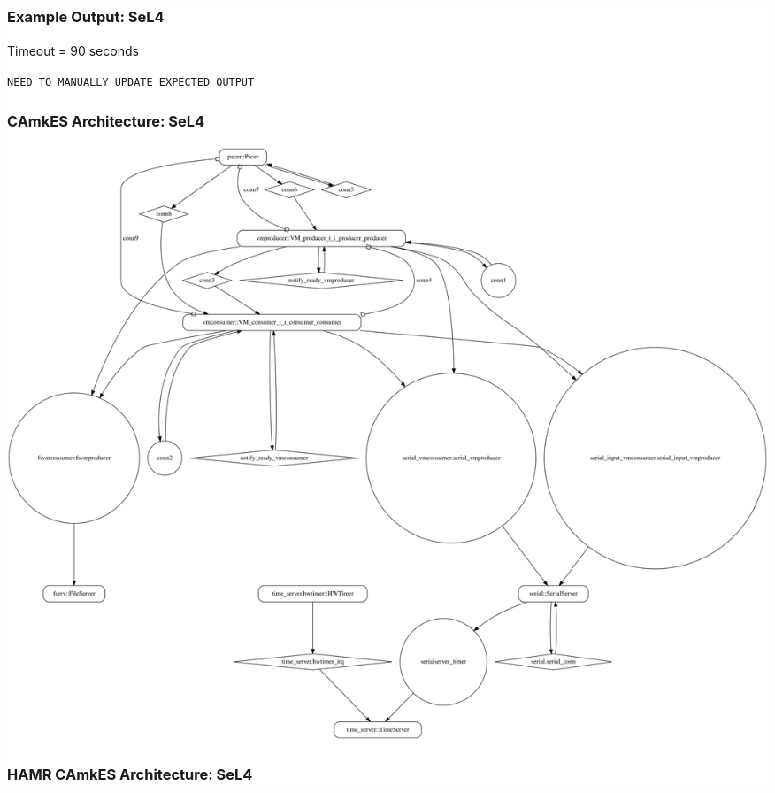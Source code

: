 

### Example Output: SeL4

Timeout = 90 seconds
```
NEED TO MANUALLY UPDATE EXPECTED OUTPUT
```



### CAmkES Architecture: SeL4

![CAmkES Architecture: SeL4](aadl/diagrams/CAmkES-arch-SeL4.svg)



### HAMR CAmkES Architecture: SeL4
